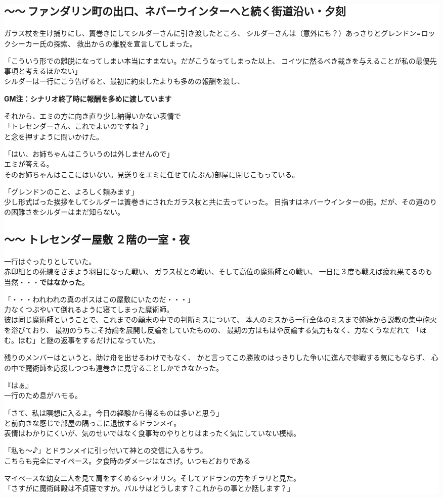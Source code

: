 

## ～～ ファンダリン町の出口、ネバーウインターへと続く街道沿い・夕刻

ガラス杖を生け捕りにし、簀巻きにしてシルダーさんに引き渡したところ、
シルダーさんは（意外にも？）あっさりとグレンドン=ロックシーカー氏の探索、
救出からの離脱を宣言してしまった。

「こういう形での離脱になってしまい本当にすまない。だがこうなってしまった以上、
コイツに然るべき裁きを与えることが私の最優先事項と考えるほかない」  
シルダーは一行にこう告げると、最初に約束したよりも多めの報酬を渡し、

**GM注：シナリオ終了時に報酬を多めに渡しています**

それから、エミの方に向き直り少し納得いかない表情で  
「トレセンダーさん、これでよいのですね？」  
と念を押すように問いかけた。  

「はい、お姉ちゃんはこういうのは外しませんので」  
エミが答える。  
そのお姉ちゃんはここにはいない。見送りをエミに任せて(たぶん)部屋に閉じこもっている。

「グレンドンのこと、よろしく頼みます」  
少し形式ばった挨拶をしてシルダーは簀巻きにされたガラス杖と共に去っていった。
目指すはネバーウインターの街。だが、その道のりの困難さをシルダーはまだ知らない。

## ～～ トレセンダー屋敷 ２階の一室・夜

一行はぐったりとしていた。  
赤印組との死線をさまよう羽目になった戦い、
ガラス杖との戦い、そして高位の魔術師との戦い、
一日に３度も戦えば疲れ果てるのも当然・・・**ではなかった**。

「・・・われわれの真のボスはこの屋敷にいたのだ・・・」  
力なくつぶやいて倒れるように寝てしまった魔術師。  
彼は同じ魔術師ということで、これまでの顛末の中での判断ミスについて、
本人のミスから一行全体のミスまで姉妹から説教の集中砲火を浴びており、
最初のうちこそ持論を展開し反論をしていたものの、
最期の方はもはや反論する気力もなく、力なくうなだれて
「ほむ。ほむ」と謎の返事をするだけになっていた。

残りのメンバーはというと、助け舟を出せるわけでもなく、
かと言ってこの勝敗のはっきりした争いに進んで参戦する気にもならず、
心の中で魔術師を応援しつつも遠巻きに見守ることしかできなかった。

『はぁ』  
一行のため息がハモる。

「さて、私は瞑想に入るよ。今日の経験から得るものは多いと思う」  
と前向きな感じで部屋の隅っこに退散するドランメイ。  
表情はわかりにくいが、気のせいではなく食事時のやりとりはまったく気にしていない模様。

「私も～♪」とドランメイに引っ付いて神との交信に入るサラ。  
こちらも完全にマイペース。夕食時のダメージはなさげ。いつもどおりである

マイペースな幼女二人を見て肩をすくめるシャオリン。そしてアドランの方をチラリと見た。  
「さすがに魔術師殿は不貞寝ですか。バルサはどうします？これからの事とか話します？」
